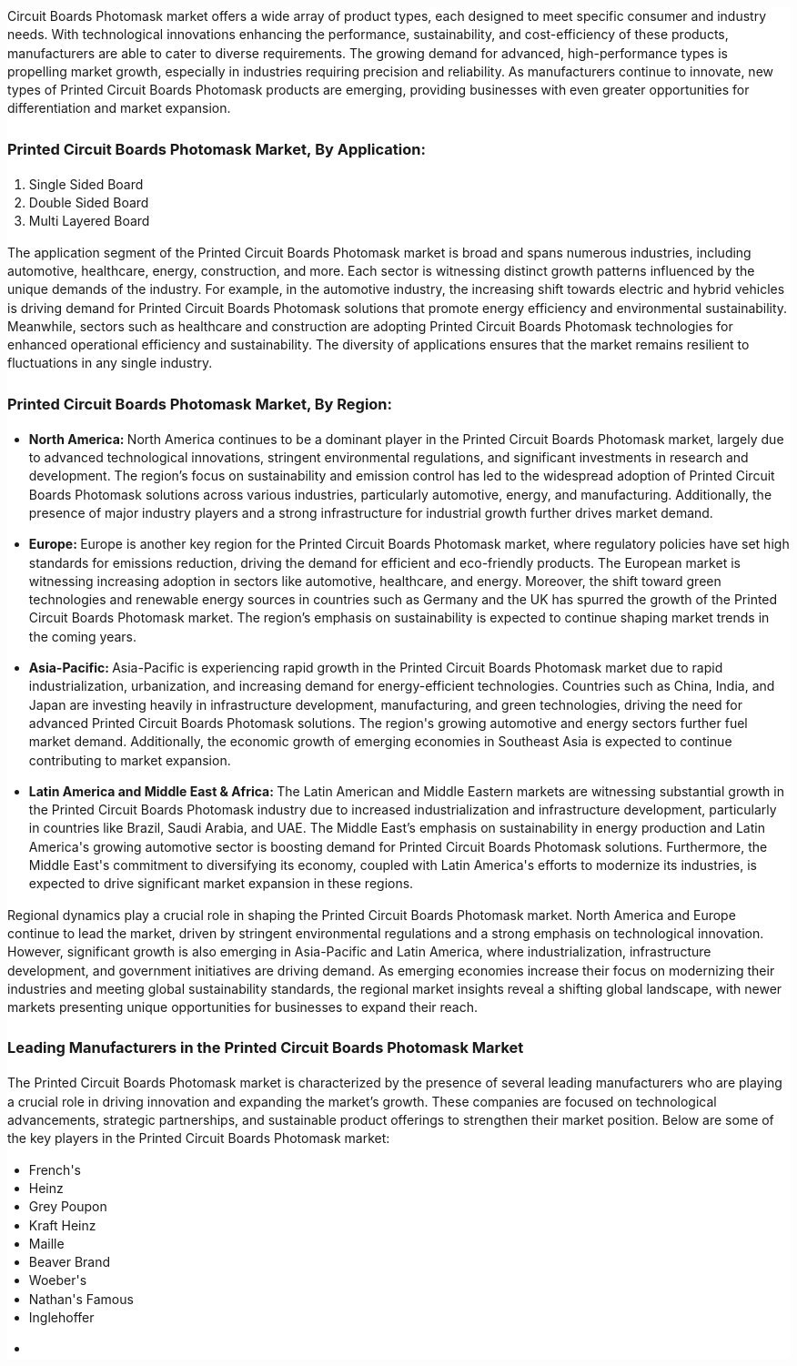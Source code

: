 Circuit Boards Photomask market offers a wide array of product types, each designed to meet specific consumer and industry needs. With technological innovations enhancing the performance, sustainability, and cost-efficiency of these products, manufacturers are able to cater to diverse requirements. The growing demand for advanced, high-performance types is propelling market growth, especially in industries requiring precision and reliability. As manufacturers continue to innovate, new types of Printed Circuit Boards Photomask products are emerging, providing businesses with even greater opportunities for differentiation and market expansion.</p><h3>Printed Circuit Boards Photomask Market,&nbsp;By Application:</h3><ol><li>Single Sided Board<li> Double Sided Board<li> Multi Layered Board</li></ol><p>The application segment of the Printed Circuit Boards Photomask market is broad and spans numerous industries, including automotive, healthcare, energy, construction, and more. Each sector is witnessing distinct growth patterns influenced by the unique demands of the industry. For example, in the automotive industry, the increasing shift towards electric and hybrid vehicles is driving demand for Printed Circuit Boards Photomask solutions that promote energy efficiency and environmental sustainability. Meanwhile, sectors such as healthcare and construction are adopting Printed Circuit Boards Photomask technologies for enhanced operational efficiency and sustainability. The diversity of applications ensures that the market remains resilient to fluctuations in any single industry.</p><h3>Printed Circuit Boards Photomask Market, By Region:</h3><ul><li><p><strong>North America:&nbsp;</strong>North America continues to be a dominant player in the Printed Circuit Boards Photomask market, largely due to advanced technological innovations, stringent environmental regulations, and significant investments in research and development. The region&rsquo;s focus on sustainability and emission control has led to the widespread adoption of Printed Circuit Boards Photomask solutions across various industries, particularly automotive, energy, and manufacturing. Additionally, the presence of major industry players and a strong infrastructure for industrial growth further drives market demand.</p></li><li><p><strong><strong>Europe:&nbsp;</strong></strong>Europe is another key region for the Printed Circuit Boards Photomask market, where regulatory policies have set high standards for emissions reduction, driving the demand for efficient and eco-friendly products. The European market is witnessing increasing adoption in sectors like automotive, healthcare, and energy. Moreover, the shift toward green technologies and renewable energy sources in countries such as Germany and the UK has spurred the growth of the Printed Circuit Boards Photomask market. The region&rsquo;s emphasis on sustainability is expected to continue shaping market trends in the coming years.</p></li><li><p><strong><strong>Asia-Pacific:&nbsp;</strong></strong>Asia-Pacific is experiencing rapid growth in the Printed Circuit Boards Photomask market due to rapid industrialization, urbanization, and increasing demand for energy-efficient technologies. Countries such as China, India, and Japan are investing heavily in infrastructure development, manufacturing, and green technologies, driving the need for advanced Printed Circuit Boards Photomask solutions. The region's growing automotive and energy sectors further fuel market demand. Additionally, the economic growth of emerging economies in Southeast Asia is expected to continue contributing to market expansion.</p></li><li><p><strong><strong>Latin America and Middle East &amp; Africa:&nbsp;</strong></strong>The Latin American and Middle Eastern markets are witnessing substantial growth in the Printed Circuit Boards Photomask industry due to increased industrialization and infrastructure development, particularly in countries like Brazil, Saudi Arabia, and UAE. The Middle East&rsquo;s emphasis on sustainability in energy production and Latin America's growing automotive sector is boosting demand for Printed Circuit Boards Photomask solutions. Furthermore, the Middle East's commitment to diversifying its economy, coupled with Latin America's efforts to modernize its industries, is expected to drive significant market expansion in these regions.</p></li></ul><p>Regional dynamics play a crucial role in shaping the Printed Circuit Boards Photomask market. North America and Europe continue to lead the market, driven by stringent environmental regulations and a strong emphasis on technological innovation. However, significant growth is also emerging in Asia-Pacific and Latin America, where industrialization, infrastructure development, and government initiatives are driving demand. As emerging economies increase their focus on modernizing their industries and meeting global sustainability standards, the regional market insights reveal a shifting global landscape, with newer markets presenting unique opportunities for businesses to expand their reach.</p><h3><strong>Leading Manufacturers in the Printed Circuit Boards Photomask Market</strong></h3><p>The Printed Circuit Boards Photomask market is characterized by the presence of several leading manufacturers who are playing a crucial role in driving innovation and expanding the market&rsquo;s growth. These companies are focused on technological advancements, strategic partnerships, and sustainable product offerings to strengthen their market position. Below are some of the key players in the Printed Circuit Boards Photomask market:</p></div><div class="article-main__content" data-test-id="publishing-text-block"><ul><li><span class="">French's<li> Heinz<li> Grey Poupon<li> Kraft Heinz<li> Maille<li> Beaver Brand<li> Woeber's<li> Nathan's Famous<li> Inglehoffer<li>
